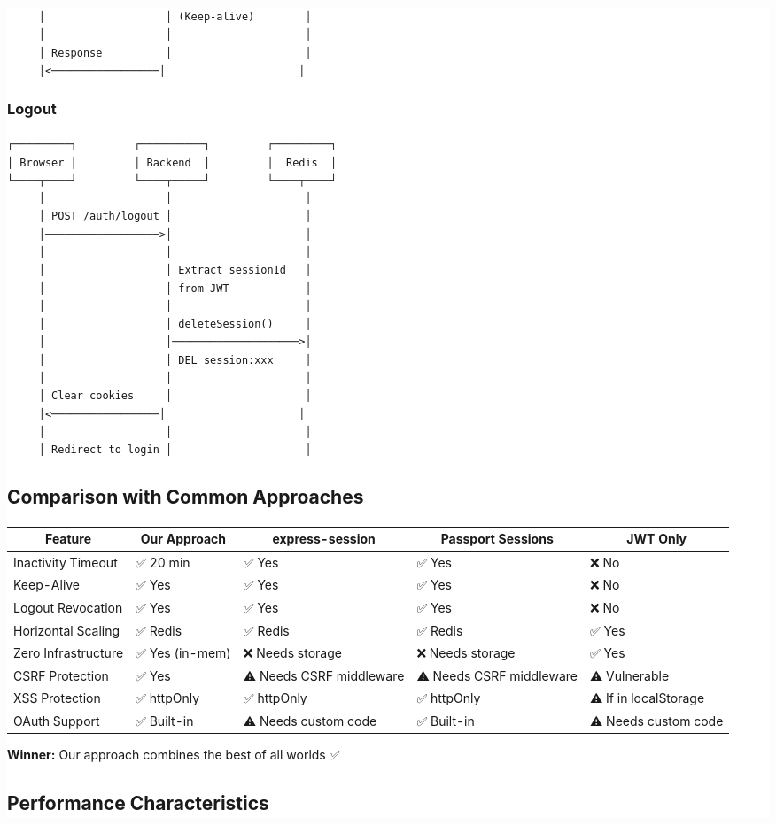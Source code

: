 ```
     │                   │ (Keep-alive)        │
     │                   │                     │
     │ Response          │                     │
     │<─────────────────│                     │
```

### Logout

```
┌─────────┐         ┌──────────┐         ┌─────────┐
│ Browser │         │ Backend  │         │  Redis  │
└────┬────┘         └────┬─────┘         └────┬────┘
     │                   │                     │
     │ POST /auth/logout │                     │
     │──────────────────>│                     │
     │                   │                     │
     │                   │ Extract sessionId   │
     │                   │ from JWT            │
     │                   │                     │
     │                   │ deleteSession()     │
     │                   │────────────────────>│
     │                   │ DEL session:xxx     │
     │                   │                     │
     │ Clear cookies     │                     │
     │<─────────────────│                     │
     │                   │                     │
     │ Redirect to login │                     │
```

## Comparison with Common Approaches

| Feature | Our Approach | express-session | Passport Sessions | JWT Only |
|---------|-------------|-----------------|-------------------|----------|
| Inactivity Timeout | ✅ 20 min | ✅ Yes | ✅ Yes | ❌ No |
| Keep-Alive | ✅ Yes | ✅ Yes | ✅ Yes | ❌ No |
| Logout Revocation | ✅ Yes | ✅ Yes | ✅ Yes | ❌ No |
| Horizontal Scaling | ✅ Redis | ✅ Redis | ✅ Redis | ✅ Yes |
| Zero Infrastructure | ✅ Yes (in-mem) | ❌ Needs storage | ❌ Needs storage | ✅ Yes |
| CSRF Protection | ✅ Yes | ⚠️ Needs CSRF middleware | ⚠️ Needs CSRF middleware | ⚠️ Vulnerable |
| XSS Protection | ✅ httpOnly | ✅ httpOnly | ✅ httpOnly | ⚠️ If in localStorage |
| OAuth Support | ✅ Built-in | ⚠️ Needs custom code | ✅ Built-in | ⚠️ Needs custom code |

**Winner:** Our approach combines the best of all worlds ✅

## Performance Characteristics
